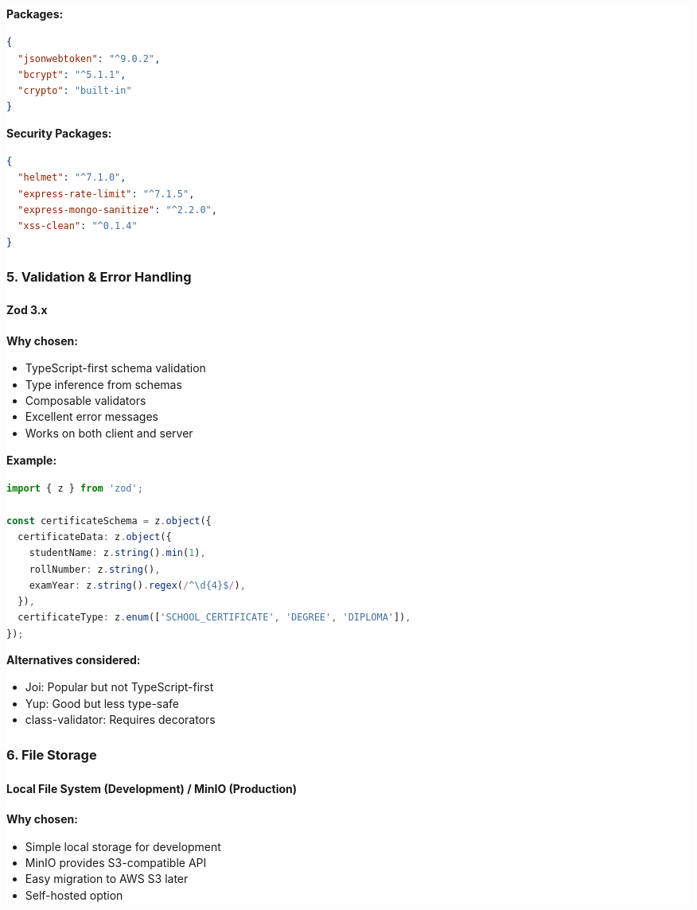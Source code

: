 **Packages:**
```json
{
  "jsonwebtoken": "^9.0.2",
  "bcrypt": "^5.1.1",
  "crypto": "built-in"
}
```

**Security Packages:**
```json
{
  "helmet": "^7.1.0",
  "express-rate-limit": "^7.1.5",
  "express-mongo-sanitize": "^2.2.0",
  "xss-clean": "^0.1.4"
}
```

### 5. Validation & Error Handling

#### Zod 3.x
**Why chosen:**
- TypeScript-first schema validation
- Type inference from schemas
- Composable validators
- Excellent error messages
- Works on both client and server

**Example:**
```typescript
import { z } from 'zod';

const certificateSchema = z.object({
  certificateData: z.object({
    studentName: z.string().min(1),
    rollNumber: z.string(),
    examYear: z.string().regex(/^\d{4}$/),
  }),
  certificateType: z.enum(['SCHOOL_CERTIFICATE', 'DEGREE', 'DIPLOMA']),
});
```

**Alternatives considered:**
- Joi: Popular but not TypeScript-first
- Yup: Good but less type-safe
- class-validator: Requires decorators

### 6. File Storage

#### Local File System (Development) / MinIO (Production)
**Why chosen:**
- Simple local storage for development
- MinIO provides S3-compatible API
- Easy migration to AWS S3 later
- Self-hosted option
